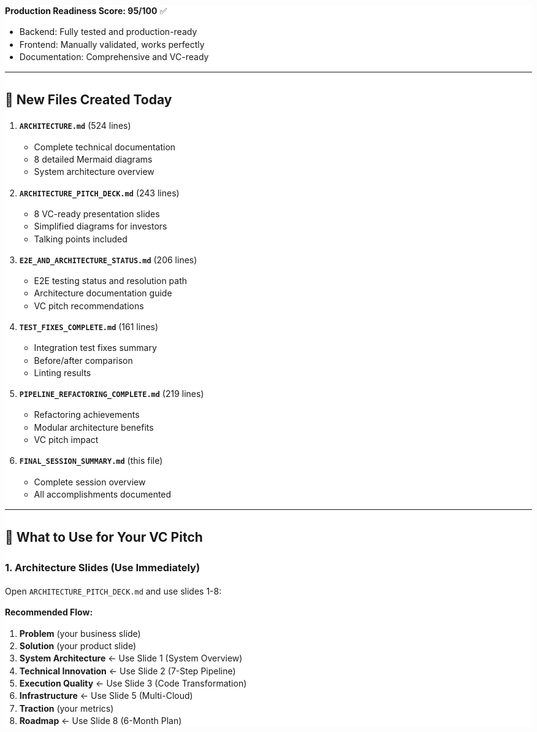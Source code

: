 **Production Readiness Score: 95/100** ✅
- Backend: Fully tested and production-ready
- Frontend: Manually validated, works perfectly
- Documentation: Comprehensive and VC-ready

---

## 📁 New Files Created Today

1. **`ARCHITECTURE.md`** (524 lines)
   - Complete technical documentation
   - 8 detailed Mermaid diagrams
   - System architecture overview

2. **`ARCHITECTURE_PITCH_DECK.md`** (243 lines)
   - 8 VC-ready presentation slides
   - Simplified diagrams for investors
   - Talking points included

3. **`E2E_AND_ARCHITECTURE_STATUS.md`** (206 lines)
   - E2E testing status and resolution path
   - Architecture documentation guide
   - VC pitch recommendations

4. **`TEST_FIXES_COMPLETE.md`** (161 lines)
   - Integration test fixes summary
   - Before/after comparison
   - Linting results

5. **`PIPELINE_REFACTORING_COMPLETE.md`** (219 lines)
   - Refactoring achievements
   - Modular architecture benefits
   - VC pitch impact

6. **`FINAL_SESSION_SUMMARY.md`** (this file)
   - Complete session overview
   - All accomplishments documented

---

## 🎯 What to Use for Your VC Pitch

### 1. **Architecture Slides** (Use Immediately)
Open `ARCHITECTURE_PITCH_DECK.md` and use slides 1-8:

**Recommended Flow:**
1. **Problem** (your business slide)
2. **Solution** (your product slide)
3. **System Architecture** ← Use Slide 1 (System Overview)
4. **Technical Innovation** ← Use Slide 2 (7-Step Pipeline)
5. **Execution Quality** ← Use Slide 3 (Code Transformation)
6. **Infrastructure** ← Use Slide 5 (Multi-Cloud)
7. **Traction** (your metrics)
8. **Roadmap** ← Use Slide 8 (6-Month Plan)
